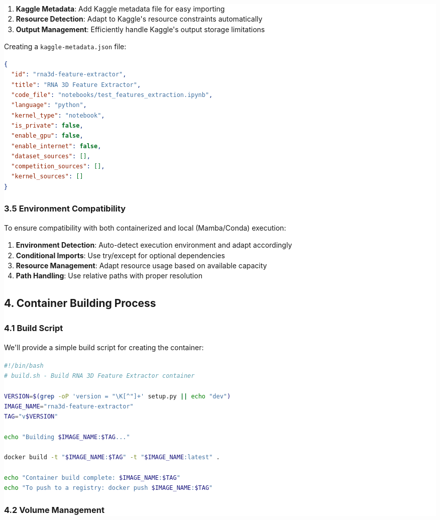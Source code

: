1. **Kaggle Metadata**: Add Kaggle metadata file for easy importing
2. **Resource Detection**: Adapt to Kaggle's resource constraints automatically
3. **Output Management**: Efficiently handle Kaggle's output storage limitations

Creating a `kaggle-metadata.json` file:

```json
{
  "id": "rna3d-feature-extractor",
  "title": "RNA 3D Feature Extractor",
  "code_file": "notebooks/test_features_extraction.ipynb",
  "language": "python",
  "kernel_type": "notebook",
  "is_private": false,
  "enable_gpu": false,
  "enable_internet": false,
  "dataset_sources": [],
  "competition_sources": [],
  "kernel_sources": []
}
```

### 3.5 Environment Compatibility

To ensure compatibility with both containerized and local (Mamba/Conda) execution:

1. **Environment Detection**: Auto-detect execution environment and adapt accordingly
2. **Conditional Imports**: Use try/except for optional dependencies
3. **Resource Management**: Adapt resource usage based on available capacity
4. **Path Handling**: Use relative paths with proper resolution

## 4. Container Building Process

### 4.1 Build Script

We'll provide a simple build script for creating the container:

```bash
#!/bin/bash
# build.sh - Build RNA 3D Feature Extractor container

VERSION=$(grep -oP 'version = "\K[^"]+' setup.py || echo "dev")
IMAGE_NAME="rna3d-feature-extractor"
TAG="v$VERSION"

echo "Building $IMAGE_NAME:$TAG..."

docker build -t "$IMAGE_NAME:$TAG" -t "$IMAGE_NAME:latest" .

echo "Container build complete: $IMAGE_NAME:$TAG"
echo "To push to a registry: docker push $IMAGE_NAME:$TAG"
```

### 4.2 Volume Management
